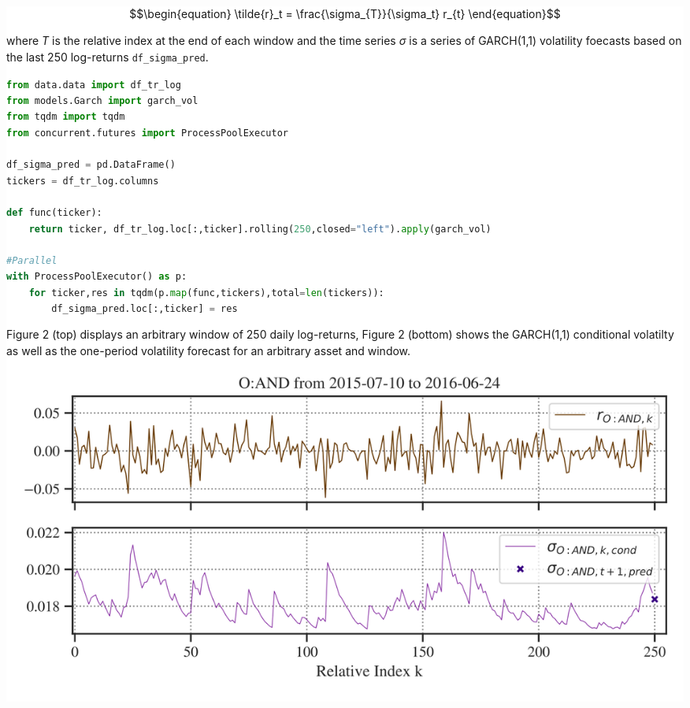 ```math
\begin{equation}
\tilde{r}_t = \frac{\sigma_{T}}{\sigma_t}  r_{t}
\end{equation}
```

where $T$ is the relative index at the end of each window and the time series $\sigma$ is a series of GARCH(1,1) volatility foecasts based on the last 250 log-returns `df_sigma_pred`.<br>

```python
from data.data import df_tr_log
from models.Garch import garch_vol
from tqdm import tqdm
from concurrent.futures import ProcessPoolExecutor

df_sigma_pred = pd.DataFrame()
tickers = df_tr_log.columns

def func(ticker):
    return ticker, df_tr_log.loc[:,ticker].rolling(250,closed="left").apply(garch_vol)

#Parallel
with ProcessPoolExecutor() as p:
    for ticker,res in tqdm(p.map(func,tickers),total=len(tickers)):
        df_sigma_pred.loc[:,ticker] = res
```

Figure 2 (top) displays an arbitrary window of 250 daily log-returns, Figure 2 (bottom) shows the GARCH(1,1) conditional volatilty as well as the one-period volatility forecast for an arbitrary asset and window.
![GARCH(1,1) Volatility Forecast](assets/garch_window.svg)

